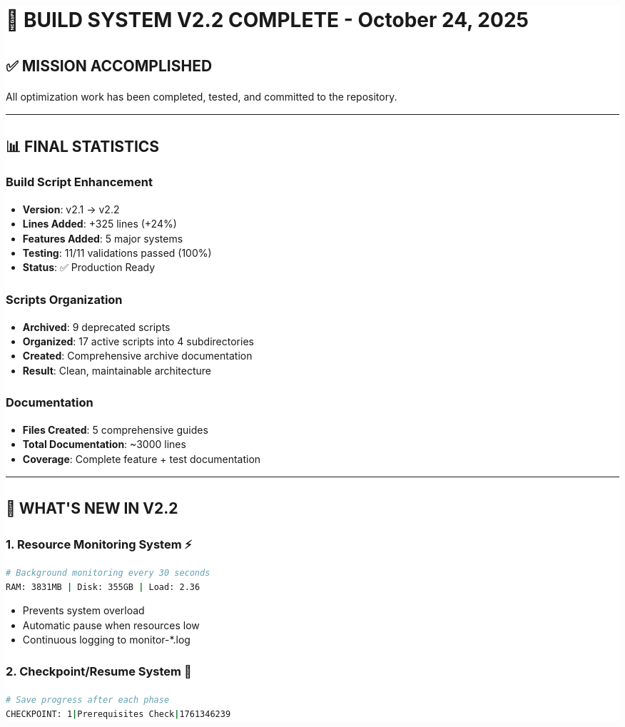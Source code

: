 # 🎉 BUILD SYSTEM V2.2 COMPLETE - October 24, 2025

## ✅ MISSION ACCOMPLISHED

All optimization work has been completed, tested, and committed to the repository.

---

## 📊 FINAL STATISTICS

### Build Script Enhancement

-   **Version**: v2.1 → v2.2
-   **Lines Added**: +325 lines (+24%)
-   **Features Added**: 5 major systems
-   **Testing**: 11/11 validations passed (100%)
-   **Status**: ✅ Production Ready

### Scripts Organization

-   **Archived**: 9 deprecated scripts
-   **Organized**: 17 active scripts into 4 subdirectories
-   **Created**: Comprehensive archive documentation
-   **Result**: Clean, maintainable architecture

### Documentation

-   **Files Created**: 5 comprehensive guides
-   **Total Documentation**: ~3000 lines
-   **Coverage**: Complete feature + test documentation

---

## 🚀 WHAT'S NEW IN V2.2

### 1. **Resource Monitoring System** ⚡

```bash
# Background monitoring every 30 seconds
RAM: 3831MB | Disk: 355GB | Load: 2.36
```

-   Prevents system overload
-   Automatic pause when resources low
-   Continuous logging to monitor-\*.log

### 2. **Checkpoint/Resume System** 💾

```bash
# Save progress after each phase
CHECKPOINT: 1|Prerequisites Check|1761346239
```
